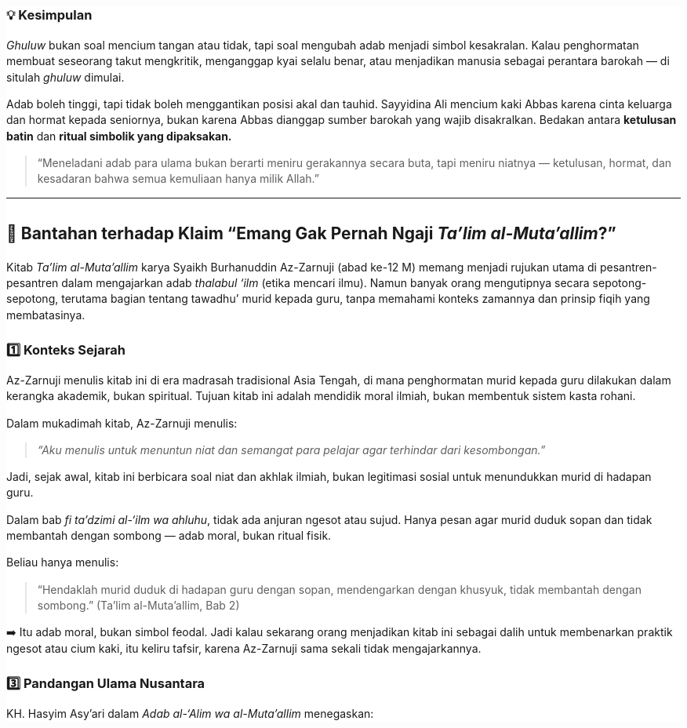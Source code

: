 
### 💡 **Kesimpulan**

*Ghuluw* bukan soal mencium tangan atau tidak, tapi soal mengubah adab menjadi simbol kesakralan. Kalau penghormatan membuat seseorang takut mengkritik, menganggap kyai selalu benar, atau menjadikan manusia sebagai perantara barokah — di situlah *ghuluw* dimulai.

Adab boleh tinggi, tapi tidak boleh menggantikan posisi akal dan tauhid.
Sayyidina Ali mencium kaki Abbas karena cinta keluarga dan hormat kepada seniornya, bukan karena Abbas dianggap sumber barokah yang wajib disakralkan.
Bedakan antara **ketulusan batin** dan **ritual simbolik yang dipaksakan.**


> “Meneladani adab para ulama bukan berarti meniru gerakannya secara buta, tapi meniru niatnya — ketulusan, hormat, dan kesadaran bahwa semua kemuliaan hanya milik Allah.”


---

## 🧾 Bantahan terhadap Klaim “Emang Gak Pernah Ngaji *Ta’lim al-Muta’allim*?”

Kitab *Ta’lim al-Muta’allim* karya Syaikh Burhanuddin Az-Zarnuji (abad ke-12 M) memang menjadi rujukan utama di pesantren-pesantren dalam mengajarkan adab *thalabul ‘ilm* (etika mencari ilmu).
Namun banyak orang mengutipnya secara sepotong-sepotong, terutama bagian tentang tawadhu’ murid kepada guru, tanpa memahami konteks zamannya dan prinsip fiqih yang membatasinya.

### 1️⃣ Konteks Sejarah

Az-Zarnuji menulis kitab ini di era madrasah tradisional Asia Tengah, di mana penghormatan murid kepada guru dilakukan dalam kerangka akademik, bukan spiritual.
Tujuan kitab ini adalah mendidik moral ilmiah, bukan membentuk sistem kasta rohani.

Dalam mukadimah kitab, Az-Zarnuji menulis:
> *“Aku menulis untuk menuntun niat dan semangat para pelajar agar terhindar dari kesombongan.”*

Jadi, sejak awal, kitab ini berbicara soal niat dan akhlak ilmiah, bukan legitimasi sosial untuk menundukkan murid di hadapan guru.

Dalam bab *fi ta’dzimi al-‘ilm wa ahluhu*, tidak ada anjuran ngesot atau sujud. Hanya pesan agar murid duduk sopan dan tidak membantah dengan sombong — adab moral, bukan ritual fisik.

Beliau hanya menulis:

> “Hendaklah murid duduk di hadapan guru dengan sopan, mendengarkan dengan khusyuk, tidak membantah dengan sombong.”
> (Ta’lim al-Muta’allim, Bab 2)


➡️ Itu adab moral, bukan simbol feodal.
Jadi kalau sekarang orang menjadikan kitab ini sebagai dalih untuk membenarkan praktik ngesot atau cium kaki, itu keliru tafsir, karena Az-Zarnuji sama sekali tidak mengajarkannya.

### 3️⃣ Pandangan Ulama Nusantara

KH. Hasyim Asy’ari dalam *Adab al-‘Alim wa al-Muta’allim* menegaskan:

